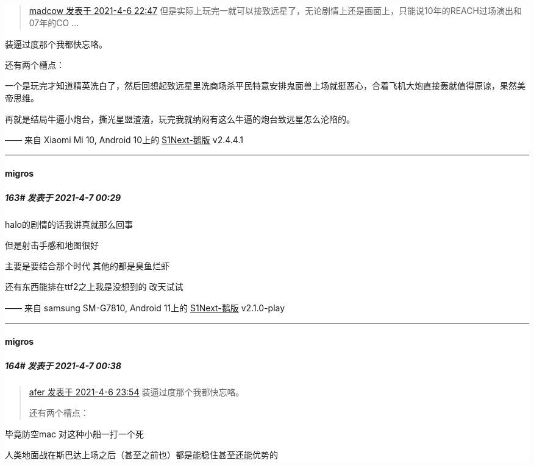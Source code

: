 
<blockquote><a href="httphttps://bbs.saraba1st.com/2b/forum.php?mod=redirect&amp;goto=findpost&amp;pid=50854446&amp;ptid=1997118" target="_blank">madcow 发表于 2021-4-6 22:47</a>
但是实际上玩完一就可以接致远星了，无论剧情上还是画面上，只能说10年的REACH过场演出和07年的CO ...</blockquote>
装逼过度那个我都快忘咯。

还有两个槽点：

一个是玩完才知道精英洗白了，然后回想起致远星里洗商场杀平民特意安排鬼面兽上场就挺恶心，合着飞机大炮直接轰就值得原谅，果然美帝思维。

再就是结局牛逼小炮台，撕光星盟渣渣，玩完我就纳闷有这么牛逼的炮台致远星怎么沦陷的。

—— 来自 Xiaomi Mi 10, Android 10上的 [S1Next-鹅版](https://github.com/ykrank/S1-Next/releases) v2.4.4.1


*****

####  migros  
##### 163#       发表于 2021-4-7 00:29


halo的剧情的话我讲真就那么回事

但是射击手感和地图很好

主要是要结合那个时代 其他的都是臭鱼烂虾

还有东西能排在ttf2之上我是没想到的 改天试试

—— 来自 samsung SM-G7810, Android 11上的 [S1Next-鹅版](https://github.com/ykrank/S1-Next/releases) v2.1.0-play


*****

####  migros  
##### 164#       发表于 2021-4-7 00:38


<blockquote><a href="httphttps://bbs.saraba1st.com/2b/forum.php?mod=redirect&amp;goto=findpost&amp;pid=50855065&amp;ptid=1997118" target="_blank">afer 发表于 2021-4-6 23:54</a>
装逼过度那个我都快忘咯。

还有两个槽点：</blockquote>
毕竟防空mac 对这种小船一打一个死

人类地面战在斯巴达上场之后（甚至之前也）都是能稳住甚至还能优势的

